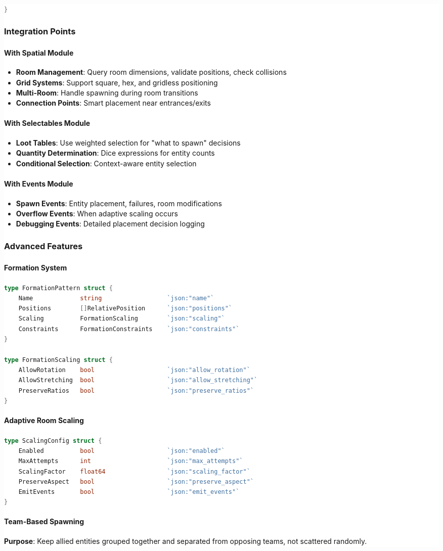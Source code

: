 ```go
}
```

### Integration Points

#### With Spatial Module
- **Room Management**: Query room dimensions, validate positions, check collisions
- **Grid Systems**: Support square, hex, and gridless positioning
- **Multi-Room**: Handle spawning during room transitions
- **Connection Points**: Smart placement near entrances/exits

#### With Selectables Module
- **Loot Tables**: Use weighted selection for "what to spawn" decisions
- **Quantity Determination**: Dice expressions for entity counts
- **Conditional Selection**: Context-aware entity selection

#### With Events Module
- **Spawn Events**: Entity placement, failures, room modifications
- **Overflow Events**: When adaptive scaling occurs
- **Debugging Events**: Detailed placement decision logging

### Advanced Features

#### Formation System
```go
type FormationPattern struct {
    Name             string                  `json:"name"`
    Positions        []RelativePosition      `json:"positions"`
    Scaling          FormationScaling        `json:"scaling"`
    Constraints      FormationConstraints    `json:"constraints"`
}

type FormationScaling struct {
    AllowRotation    bool                    `json:"allow_rotation"`
    AllowStretching  bool                    `json:"allow_stretching"`
    PreserveRatios   bool                    `json:"preserve_ratios"`
}
```

#### Adaptive Room Scaling
```go
type ScalingConfig struct {
    Enabled          bool                    `json:"enabled"`
    MaxAttempts      int                     `json:"max_attempts"`
    ScalingFactor    float64                 `json:"scaling_factor"`
    PreserveAspect   bool                    `json:"preserve_aspect"`
    EmitEvents       bool                    `json:"emit_events"`
}
```

#### Team-Based Spawning
**Purpose**: Keep allied entities grouped together and separated from opposing teams, not scattered randomly.
